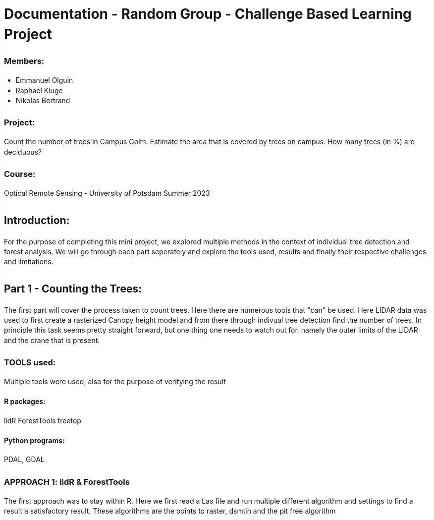 # Documentation - Random Group - Challenge Based Learning Project

### Members:
- Emmanuel Olguin	
- Raphael Kluge 		
- Nikolas Bertrand	

### Project:
Count the number of trees in Campus Golm. Estimate the area that is covered by trees on campus. How many
trees (in %) are deciduous?

### Course: 
Optical Remote Sensing - University of Potsdam Summer 2023

## Introduction:

For the purpose of completing this mini project, we explored multiple methods in the context of individual tree detection and forest analysis. 
We will go through each part seperately and explore the tools used, results and finally their respective challenges and limitations. 

## Part 1 - Counting the Trees:

The first part will cover the process taken to count trees. Here there are numerous tools that "can" be used.
Here LIDAR data was used to first create a rasterized Canopy height model and from there through indivual tree detection find the number of trees. 
In principle this task seems pretty straight forward, but one thing one needs to watch out for, namely the outer limits of the LIDAR and the crane that is present. 

### TOOLS used: 
Multiple tools were used, also for the purpose of verifying the result
#### R packages:
lidR
ForestTools
treetop
#### Python programs: 
PDAL, GDAL

### APPROACH 1: lidR & ForestTools 

The first approach was to stay within R. 
Here we first read a Las file and run multiple different algorithm and settings to find a result a satisfactory result.
These algorithms are the points to raster, dsmtin and the pit free algorithm 
